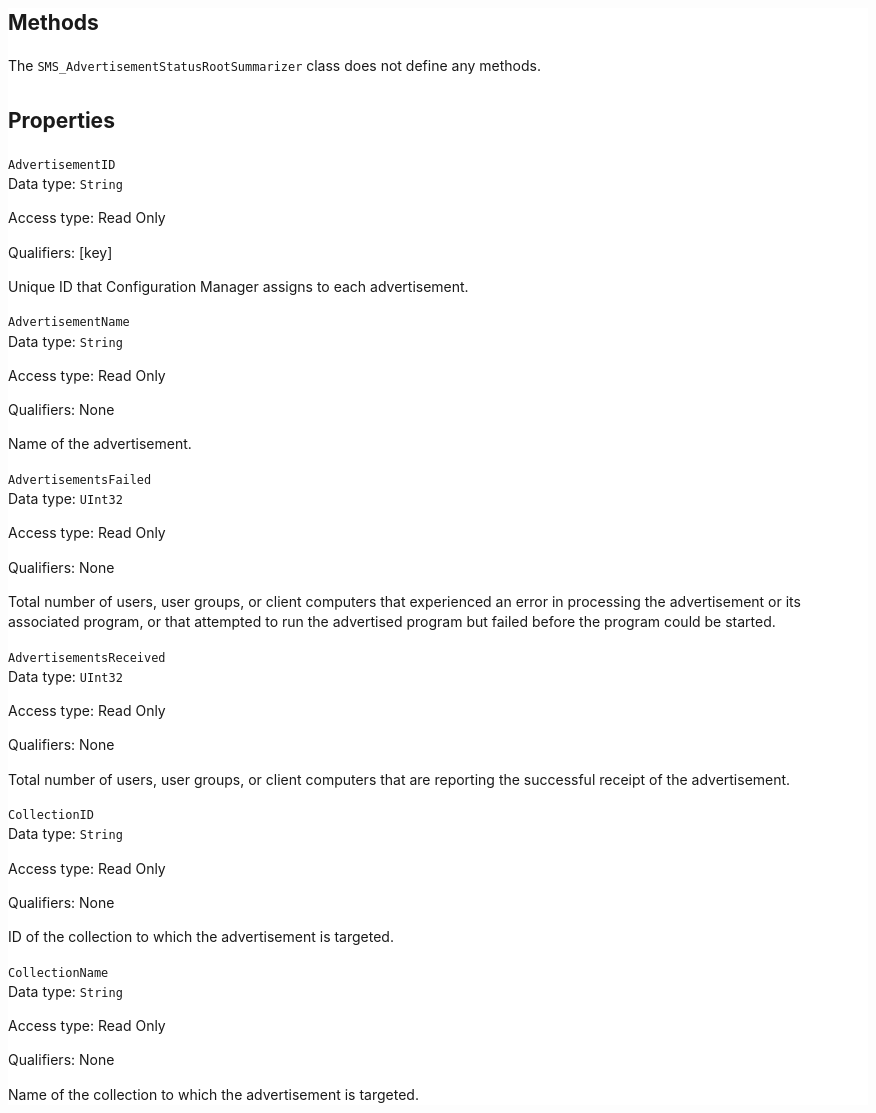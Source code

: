 ## Methods  
 The `SMS_AdvertisementStatusRootSummarizer` class does not define any methods.  
  
## Properties  
 `AdvertisementID`  
 Data type: `String`  
  
 Access type: Read Only  
  
 Qualifiers: [key]  
  
 Unique ID that Configuration Manager assigns to each advertisement.  
  
 `AdvertisementName`  
 Data type: `String`  
  
 Access type: Read Only  
  
 Qualifiers: None  
  
 Name of the advertisement.  
  
 `AdvertisementsFailed`  
 Data type: `UInt32`  
  
 Access type: Read Only  
  
 Qualifiers: None  
  
 Total number of users, user groups, or client computers that experienced an error in processing the advertisement or its associated program, or that attempted to run the advertised program but failed before the program could be started.  
  
 `AdvertisementsReceived`  
 Data type: `UInt32`  
  
 Access type: Read Only  
  
 Qualifiers: None  
  
 Total number of users, user groups, or client computers that are reporting the successful receipt of the advertisement.  
  
 `CollectionID`  
 Data type: `String`  
  
 Access type: Read Only  
  
 Qualifiers: None  
  
 ID of the collection to which the advertisement is targeted.  
  
 `CollectionName`  
 Data type: `String`  
  
 Access type: Read Only  
  
 Qualifiers: None  
  
 Name of the collection to which the advertisement is targeted.  
  